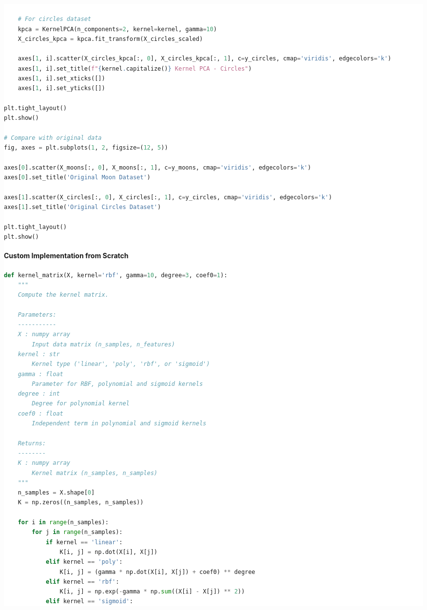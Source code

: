 ```python
    
    # For circles dataset
    kpca = KernelPCA(n_components=2, kernel=kernel, gamma=10)
    X_circles_kpca = kpca.fit_transform(X_circles_scaled)
    
    axes[1, i].scatter(X_circles_kpca[:, 0], X_circles_kpca[:, 1], c=y_circles, cmap='viridis', edgecolors='k')
    axes[1, i].set_title(f"{kernel.capitalize()} Kernel PCA - Circles")
    axes[1, i].set_xticks([])
    axes[1, i].set_yticks([])

plt.tight_layout()
plt.show()

# Compare with original data
fig, axes = plt.subplots(1, 2, figsize=(12, 5))

axes[0].scatter(X_moons[:, 0], X_moons[:, 1], c=y_moons, cmap='viridis', edgecolors='k')
axes[0].set_title('Original Moon Dataset')

axes[1].scatter(X_circles[:, 0], X_circles[:, 1], c=y_circles, cmap='viridis', edgecolors='k')
axes[1].set_title('Original Circles Dataset')

plt.tight_layout()
plt.show()
```

#### Custom Implementation from Scratch

```python
def kernel_matrix(X, kernel='rbf', gamma=10, degree=3, coef0=1):
    """
    Compute the kernel matrix.
    
    Parameters:
    -----------
    X : numpy array
        Input data matrix (n_samples, n_features)
    kernel : str
        Kernel type ('linear', 'poly', 'rbf', or 'sigmoid')
    gamma : float
        Parameter for RBF, polynomial and sigmoid kernels
    degree : int
        Degree for polynomial kernel
    coef0 : float
        Independent term in polynomial and sigmoid kernels
        
    Returns:
    --------
    K : numpy array
        Kernel matrix (n_samples, n_samples)
    """
    n_samples = X.shape[0]
    K = np.zeros((n_samples, n_samples))
    
    for i in range(n_samples):
        for j in range(n_samples):
            if kernel == 'linear':
                K[i, j] = np.dot(X[i], X[j])
            elif kernel == 'poly':
                K[i, j] = (gamma * np.dot(X[i], X[j]) + coef0) ** degree
            elif kernel == 'rbf':
                K[i, j] = np.exp(-gamma * np.sum((X[i] - X[j]) ** 2))
            elif kernel == 'sigmoid':
```